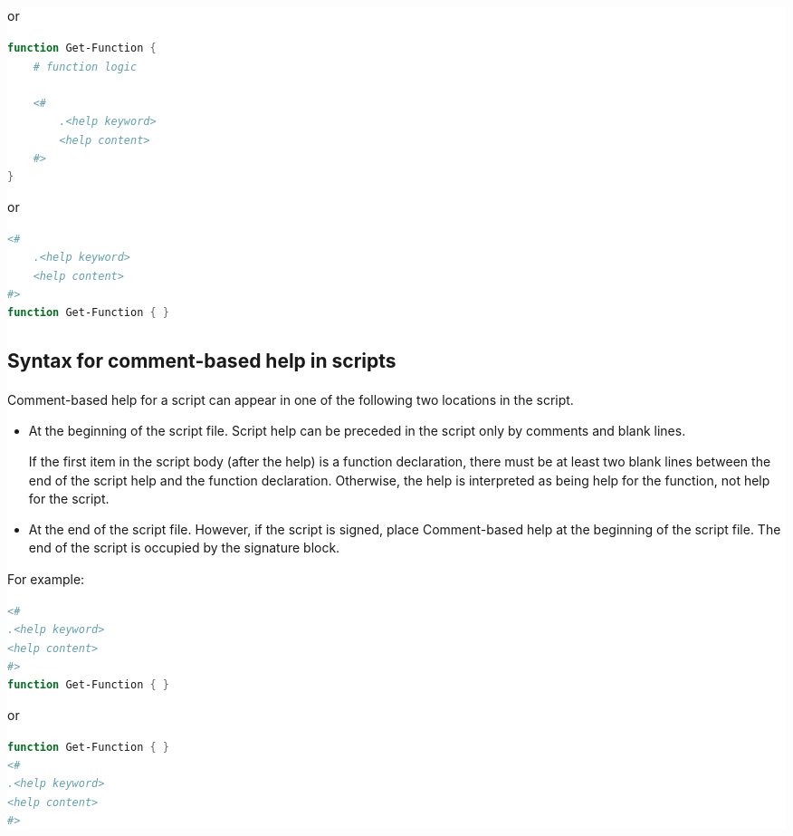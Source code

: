 or

```powershell
function Get-Function {
    # function logic

    <#
        .<help keyword>
        <help content>
    #>
}
```

or

```powershell
<#
    .<help keyword>
    <help content>
#>
function Get-Function { }
```

## Syntax for comment-based help in scripts

Comment-based help for a script can appear in one of the following two
locations in the script.

- At the beginning of the script file. Script help can be preceded in the
  script only by comments and blank lines.

  If the first item in the script body (after the help) is a function
  declaration, there must be at least two blank lines between the end of the
  script help and the function declaration. Otherwise, the help is interpreted
  as being help for the function, not help for the script.

- At the end of the script file. However, if the script is signed, place
  Comment-based help at the beginning of the script file. The end of the script
  is occupied by the signature block.

For example:

```powershell
<#
.<help keyword>
<help content>
#>
function Get-Function { }
```

or

```powershell
function Get-Function { }
<#
.<help keyword>
<help content>
#>
```

